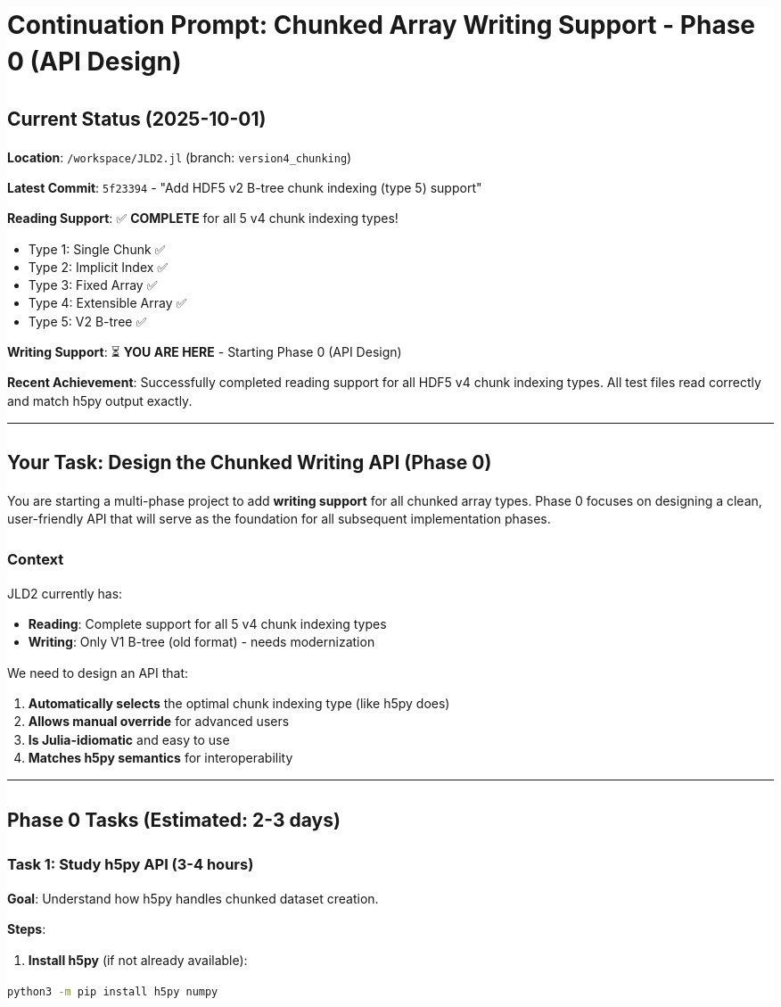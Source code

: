# Continuation Prompt: Chunked Array Writing Support - Phase 0 (API Design)

## Current Status (2025-10-01)

**Location**: `/workspace/JLD2.jl` (branch: `version4_chunking`)

**Latest Commit**: `5f23394` - "Add HDF5 v2 B-tree chunk indexing (type 5) support"

**Reading Support**: ✅ **COMPLETE** for all 5 v4 chunk indexing types!
- Type 1: Single Chunk ✅
- Type 2: Implicit Index ✅
- Type 3: Fixed Array ✅
- Type 4: Extensible Array ✅
- Type 5: V2 B-tree ✅

**Writing Support**: ⏳ **YOU ARE HERE** - Starting Phase 0 (API Design)

**Recent Achievement**: Successfully completed reading support for all HDF5 v4 chunk indexing types. All test files read correctly and match h5py output exactly.

---

## Your Task: Design the Chunked Writing API (Phase 0)

You are starting a multi-phase project to add **writing support** for all chunked array types. Phase 0 focuses on designing a clean, user-friendly API that will serve as the foundation for all subsequent implementation phases.

### Context

JLD2 currently has:
- **Reading**: Complete support for all 5 v4 chunk indexing types
- **Writing**: Only V1 B-tree (old format) - needs modernization

We need to design an API that:
1. **Automatically selects** the optimal chunk indexing type (like h5py does)
2. **Allows manual override** for advanced users
3. **Is Julia-idiomatic** and easy to use
4. **Matches h5py semantics** for interoperability

---

## Phase 0 Tasks (Estimated: 2-3 days)

### Task 1: Study h5py API (3-4 hours)

**Goal**: Understand how h5py handles chunked dataset creation.

**Steps**:

1. **Install h5py** (if not already available):
```bash
python3 -m pip install h5py numpy
```
